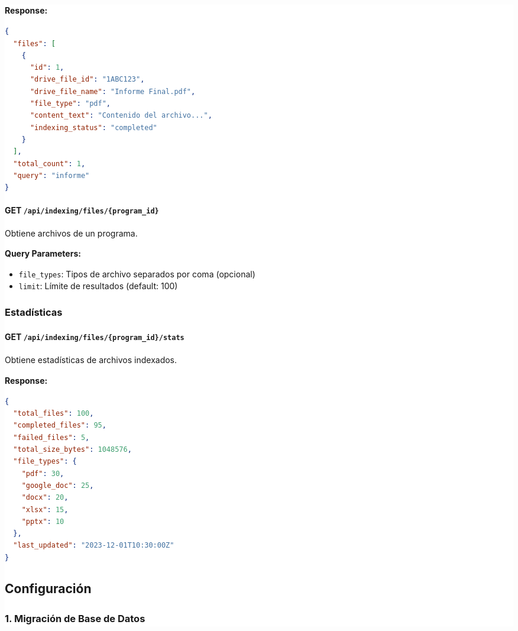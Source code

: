**Response:**
```json
{
  "files": [
    {
      "id": 1,
      "drive_file_id": "1ABC123",
      "drive_file_name": "Informe Final.pdf",
      "file_type": "pdf",
      "content_text": "Contenido del archivo...",
      "indexing_status": "completed"
    }
  ],
  "total_count": 1,
  "query": "informe"
}
```

#### GET `/api/indexing/files/{program_id}`
Obtiene archivos de un programa.

**Query Parameters:**
- `file_types`: Tipos de archivo separados por coma (opcional)
- `limit`: Límite de resultados (default: 100)

### Estadísticas

#### GET `/api/indexing/files/{program_id}/stats`
Obtiene estadísticas de archivos indexados.

**Response:**
```json
{
  "total_files": 100,
  "completed_files": 95,
  "failed_files": 5,
  "total_size_bytes": 1048576,
  "file_types": {
    "pdf": 30,
    "google_doc": 25,
    "docx": 20,
    "xlsx": 15,
    "pptx": 10
  },
  "last_updated": "2023-12-01T10:30:00Z"
}
```

## Configuración

### 1. Migración de Base de Datos
